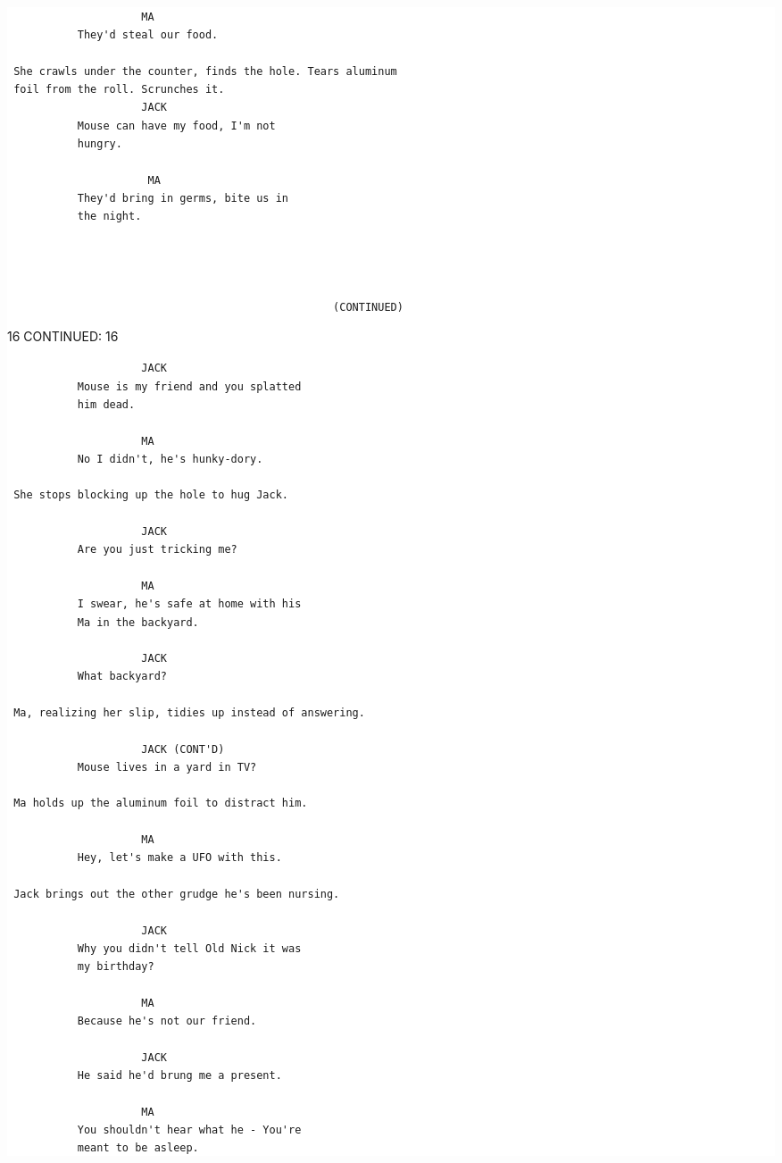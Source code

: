                          MA
               They'd steal our food.

     She crawls under the counter, finds the hole. Tears aluminum
     foil from the roll. Scrunches it.
                         JACK
               Mouse can have my food, I'm not
               hungry.

                          MA
               They'd bring in germs, bite us in
               the night.




                                                       (CONTINUED)
16   CONTINUED:                                                16

                         JACK
               Mouse is my friend and you splatted
               him dead.

                         MA
               No I didn't, he's hunky-dory.

     She stops blocking up the hole to hug Jack.

                         JACK
               Are you just tricking me?

                         MA
               I swear, he's safe at home with his
               Ma in the backyard.

                         JACK
               What backyard?

     Ma, realizing her slip, tidies up instead of answering.

                         JACK (CONT'D)
               Mouse lives in a yard in TV?

     Ma holds up the aluminum foil to distract him.

                         MA
               Hey, let's make a UFO with this.

     Jack brings out the other grudge he's been nursing.

                         JACK
               Why you didn't tell Old Nick it was
               my birthday?

                         MA
               Because he's not our friend.

                         JACK
               He said he'd brung me a present.

                         MA
               You shouldn't hear what he - You're
               meant to be asleep.
